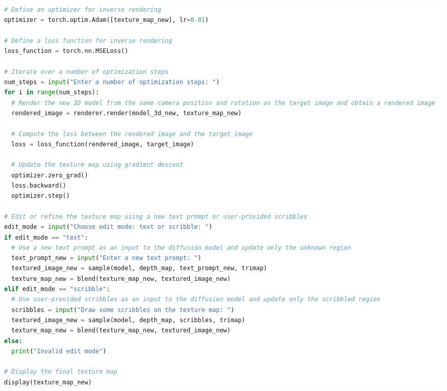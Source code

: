 ```python
# Define an optimizer for inverse rendering
optimizer = torch.optim.Adam([texture_map_new], lr=0.01)

# Define a loss function for inverse rendering
loss_function = torch.nn.MSELoss()

# Iterate over a number of optimization steps
num_steps = input("Enter a number of optimization steps: ")
for i in range(num_steps):
  # Render the new 3D model from the same camera position and rotation as the target image and obtain a rendered image
  rendered_image = renderer.render(model_3d_new, texture_map_new)

  # Compute the loss between the rendered image and the target image
  loss = loss_function(rendered_image, target_image)

  # Update the texture map using gradient descent
  optimizer.zero_grad()
  loss.backward()
  optimizer.step()

# Edit or refine the texture map using a new text prompt or user-provided scribbles
edit_mode = input("Choose edit mode: text or scribble: ")
if edit_mode == "text":
  # Use a new text prompt as an input to the diffusion model and update only the unknown region
  text_prompt_new = input("Enter a new text prompt: ")
  textured_image_new = sample(model, depth_map, text_prompt_new, trimap)
  texture_map_new = blend(texture_map_new, textured_image_new)
elif edit_mode == "scribble":
  # Use user-provided scribbles as an input to the diffusion model and update only the scribbled region
  scribbles = input("Draw some scribbles on the texture map: ")
  textured_image_new = sample(model, depth_map, scribbles, trimap)
  texture_map_new = blend(texture_map_new, textured_image_new)
else:
  print("Invalid edit mode")

# Display the final texture map
display(texture_map_new)
```

[1]: https://arxiv.org/abs/2302.01721v1 "[2302.01721v1] TEXTure: Text-Guided Texturing of 3D Shapes - arXiv.org"
[2]: https://arxiv.org/abs/2302.01721 "[2302.01721] TEXTure: Text-Guided Texturing of 3D Shapes - arXiv.org"
[3]: https://arxiv.org/pdf/2301.01721v1.pdf "ID arXiv:2301.01721v1 [math.DS] 4 Jan 2023"
[4]: http://export.arxiv.org/abs/2302.01721v1 "[2302.01721v1] TEXTure: Text-Guided Texturing of 3D Shapes"
[1]: https://arxiv.org/abs/2302.01721v1 "[2302.01721v1] TEXTure: Text-Guided Texturing of 3D Shapes - arXiv.org"
[2]: https://arxiv.org/abs/2302.01721 "[2302.01721] TEXTure: Text-Guided Texturing of 3D Shapes - arXiv.org"
[3]: http://export.arxiv.org/abs/2302.01721v1 "[2302.01721v1] TEXTure: Text-Guided Texturing of 3D Shapes"